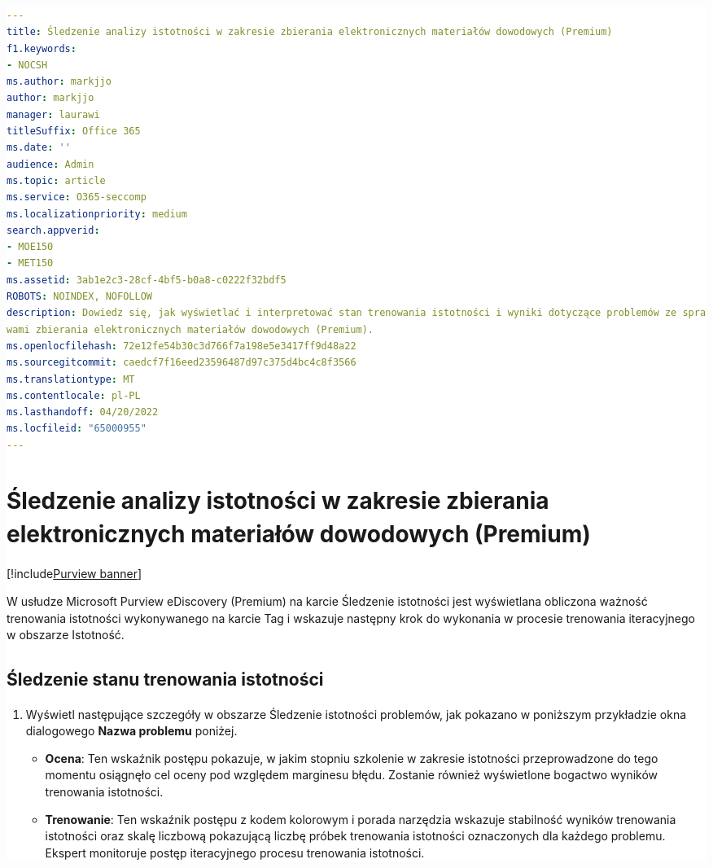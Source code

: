 ```yaml
---
title: Śledzenie analizy istotności w zakresie zbierania elektronicznych materiałów dowodowych (Premium)
f1.keywords:
- NOCSH
ms.author: markjjo
author: markjjo
manager: laurawi
titleSuffix: Office 365
ms.date: ''
audience: Admin
ms.topic: article
ms.service: O365-seccomp
ms.localizationpriority: medium
search.appverid:
- MOE150
- MET150
ms.assetid: 3ab1e2c3-28cf-4bf5-b0a8-c0222f32bdf5
ROBOTS: NOINDEX, NOFOLLOW
description: Dowiedz się, jak wyświetlać i interpretować stan trenowania istotności i wyniki dotyczące problemów ze sprawami zbierania elektronicznych materiałów dowodowych (Premium).
ms.openlocfilehash: 72e12fe54b30c3d766f7a198e5e3417ff9d48a22
ms.sourcegitcommit: caedcf7f16eed23596487d97c375d4bc4c8f3566
ms.translationtype: MT
ms.contentlocale: pl-PL
ms.lasthandoff: 04/20/2022
ms.locfileid: "65000955"
---
```

# <a name="track-relevance-analysis-in-ediscovery-premium"></a>Śledzenie analizy istotności w zakresie zbierania elektronicznych materiałów dowodowych (Premium)

[!include[Purview banner](../includes/purview-rebrand-banner.md)]
  
W usłudze Microsoft Purview eDiscovery (Premium) na karcie Śledzenie istotności jest wyświetlana obliczona ważność trenowania istotności wykonywanego na karcie Tag i wskazuje następny krok do wykonania w procesie trenowania iteracyjnego w obszarze Istotność. 
  
## <a name="tracking-relevance-training-status"></a>Śledzenie stanu trenowania istotności

1. Wyświetl następujące szczegóły w obszarze Śledzenie istotności problemów, jak pokazano w poniższym przykładzie okna dialogowego **Nazwa problemu** poniżej.

   - **Ocena**: Ten wskaźnik postępu pokazuje, w jakim stopniu szkolenie w zakresie istotności przeprowadzone do tego momentu osiągnęło cel oceny pod względem marginesu błędu. Zostanie również wyświetlone bogactwo wyników trenowania istotności.

   - **Trenowanie**: Ten wskaźnik postępu z kodem kolorowym i porada narzędzia wskazuje stabilność wyników trenowania istotności oraz skalę liczbową pokazującą liczbę próbek trenowania istotności oznaczonych dla każdego problemu. Ekspert monitoruje postęp iteracyjnego procesu trenowania istotności. 
  